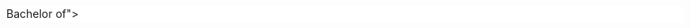 Bachelor of"><meta itemprop="url" content="https://sites.google.com/view/kavianandg"><meta itemprop="thumbnailUrl" content="https://lh6.googleusercontent.com/1rnochG9AtzmOTF9oUDV8su_hNUQ1YQMa_nnx7P85xvDRTbPy1CZXRMqgW6yEHUv4jw_8XbJivGZszqcrvkvFGXSjX0YfJE"><meta itemprop="image" content="https://lh6.googleusercontent.com/1rnochG9AtzmOTF9oUDV8su_hNUQ1YQMa_nnx7P85xvDRTbPy1CZXRMqgW6yEHUv4jw_8XbJivGZszqcrvkvFGXSjX0YfJE"><meta itemprop="imageUrl" content="https://lh6.googleusercontent.com/1rnochG9AtzmOTF9oUDV8su_hNUQ1YQMa_nnx7P85xvDRTbPy1CZXRMqgW6yEHUv4jw_8XbJivGZszqcrvkvFGXSjX0YfJE"><meta property="og:image" content="https://lh6.googleusercontent.com/1rnochG9AtzmOTF9oUDV8su_hNUQ1YQMa_nnx7P85xvDRTbPy1CZXRMqgW6yEHUv4jw_8XbJivGZszqcrvkvFGXSjX0YfJE"><link href="https://fonts.googleapis.com/css?family=Merriweather%3A400%2C400italic%2C700%2C700italic%2C900%2C900italic&display=swap" rel="stylesheet" nonce="QEU4GShXnxgMT4gxZFYbJg"><link href="https://fonts.googleapis.com/css?family=Google+Sans:400,500|Roboto:300,400,500,700|Source+Code+Pro:400,700&display=swap" rel="stylesheet" nonce="QEU4GShXnxgMT4gxZFYbJg"><link rel="stylesheet" href="https://www.gstatic.com/_/atari/_/ss/k=atari.vw.3LcGrqq2MM4.L.W.O/d=1/rs=AGEqA5ktFm3K2Ut5ctZX6NAwwWFmmcf_Aw" nonce="QEU4GShXnxgMT4gxZFYbJg"><title>Kavianand&#39;s Profile</title><style jsname="ptDGoc" nonce="QEU4GShXnxgMT4gxZFYbJg">.M63kCb{background-color: rgba(255,255,255,1);}.OUGEr{color: rgba(33,33,33,1);}.duRjpb .OUGEr{color: rgba(133,114,81,1);}.JYVBee .OUGEr{color: rgba(133,114,81,1);}.OmQG5e .OUGEr{color: rgba(133,114,81,1);}.iwQgFb{background-color: rgba(0,0,0,0.150000006);}.ySLm4c{font-family: Merriweather, serif;}.CbiMKe{background-color: rgba(130,113,83,1);}.qeLZfd .zfr3Q{color: rgba(33,33,33,1);}.qeLZfd .qnVSj{color: rgba(33,33,33,1);}.qeLZfd .Glwbz{color: rgba(33,33,33,1);}.qeLZfd .duRjpb{color: rgba(116,102,77,1);}.qeLZfd .qLrapd{color: rgba(116,102,77,1);}.qeLZfd .JYVBee{color: rgba(116,102,77,1);}.qeLZfd .aHM7ed{color: rgba(116,102,77,1);}.qeLZfd .OmQG5e{color: rgba(116,102,77,1);}.qeLZfd .NHD4Gf{color: rgba(116,102,77,1);}.qeLZfd .aw5Odc{color: rgba(116,102,77,1);}.qeLZfd .dhtgD:hover{color: rgba(130,104,63,1);}.qeLZfd .dhtgD:visited{color: rgba(116,102,77,1);}.qeLZfd .iwQgFb{background-color: rgba(0,0,0,0.150000006);}.qeLZfd .OUGEr{color: rgba(33,33,33,1);}.qeLZfd .duRjpb .OUGEr{color: rgba(116,102,77,1);}.qeLZfd .JYVBee .OUGEr{color: rgba(116,102,77,1);}.qeLZfd .OmQG5e .OUGEr{color: rgba(116,102,77,1);}.qeLZfd:before{background-color: rgba(247,244,238,1); display: block;}.lQAHbd .zfr3Q{color: rgba(255,255,255,1);}.lQAHbd .qnVSj{color: rgba(255,255,255,1);}.lQAHbd .Glwbz{color: rgba(255,255,255,1);}.lQAHbd .duRjpb{color: rgba(255,250,241,1);}.lQAHbd .qLrapd{color: rgba(255,250,241,1);}.lQAHbd .JYVBee{color: rgba(255,250,241,1);}.lQAHbd .aHM7ed{color: rgba(255,250,241,1);}.lQAHbd .OmQG5e{color: rgba(255,250,241,1);}.lQAHbd .NHD4Gf{color: rgba(255,250,241,1);}.lQAHbd .aw5Odc{color: rgba(255,250,241,1);}.lQAHbd .dhtgD:hover{color: rgba(255,255,255,1);}.lQAHbd .dhtgD:visited{color: rgba(255,250,241,1);}.lQAHbd .iwQgFb{background-color: rgba(255,255,255,0.150000006);}.lQAHbd .OUGEr{color: rgba(255,255,255,1);}.lQAHbd .duRjpb .OUGEr{color: rgba(255,250,241,1);}.lQAHbd .JYVBee .OUGEr{color: rgba(255,250,241,1);}.lQAHbd .OmQG5e .OUGEr{color: rgba(255,250,241,1);}.lQAHbd .CbiMKe{background-color: rgba(255,255,255,1);}.lQAHbd:before{background-color: rgba(130,113,83,1); display: block;}.cJgDec .zfr3Q{color: rgba(255,255,255,1);}.cJgDec .zfr3Q .OUGEr{color: rgba(255,255,255,1);}.cJgDec .qnVSj{color: rgba(255,255,255,1);}.cJgDec .Glwbz{color: rgba(255,255,255,1);}.cJgDec .qLrapd{color: rgba(255,255,255,1);}.cJgDec .aHM7ed{color: rgba(255,255,255,1);}.cJgDec .NHD4Gf{color: rgba(255,255,255,1);}.cJgDec .IFuOkc:before{background-color: rgba(33,33,33,1); opacity: 0; display: block;}.O13XJf{height: 310px; padding-bottom: 50px; padding-top: 50px;}.O13XJf .IFuOkc{background-image: url(https://ssl.gstatic.com/atari/images/aristotle-header-dark.jpg);}.O13XJf .IFuOkc:before{background-color: rgba(33,33,33,1); opacity: 0.5; display: block;}.O13XJf .zfr3Q{color: rgba(255,255,255,1);}.O13XJf .qnVSj{color: rgba(255,255,255,1);}.O13XJf .Glwbz{color: rgba(255,255,255,1);}.O13XJf .duRjpb{color: rgba(255,255,255,1);}.O13XJf .qLrapd{color: rgba(255,255,255,1);}.O13XJf .JYVBee{color: rgba(255,255,255,1);}.O13XJf .aHM7ed{color: rgba(255,255,255,1);}.O13XJf .OmQG5e{color: rgba(255,255,255,1);}.O13XJf .NHD4Gf{color: rgba(255,255,255,1);}.tpmmCb .zfr3Q{color: rgba(33,33,33,1);}.tpmmCb .zfr3Q .OUGEr{color: rgba(33,33,33,1);}.tpmmCb .qnVSj{color: rgba(33,33,33,1);}.tpmmCb .Glwbz{color: rgba(33,33,33,1);}.tpmmCb .qLrapd{color: rgba(33,33,33,1);}.tpmmCb .aHM7ed{color: rgba(33,33,33,1);}.tpmmCb .NHD4Gf{color: rgba(33,33,33,1);}.tpmmCb .IFuOkc:before{background-color: rgba(255,255,255,1); display: block;}.tpmmCb .Wew9ke{fill: rgba(33,33,33,1);}.dhtgD:hover{color: rgba(151,107,37,1);}.dhtgD:active{color: rgba(151,107,37,1);}.Zjiec{color: rgba(133,114,81,1); font-family: Merriweather, serif; font-size: 20pt; font-weight: 900; letter-spacing: 1px; padding-bottom: 57px; padding-left: 21.5px; padding-right: 21.5px; padding-top: 8px; text-align: center; text-transform: none;}.XMyrgf{margin-top: 0px; margin-left: 21.5px; margin-bottom: 24px; margin-right: 21.5px; text-align: center;}.TlfmSc{color: rgba(206,169,100,1); font-family: Merriweather, serif; font-size: 15pt; font-weight: 900; letter-spacing: 1.5px; text-transform: none;}.Mz8gvb{color: rgba(206,169,100,1);}.zDUgLc{background-color: rgba(255,255,255,1); border-bottom-style: solid; border-bottom-width: 1px; border-color: rgba(204,204,204,1);}.QTKDff.chg4Jd:focus{background-color: rgba(255,255,255,0.1199999973);}.YTv4We{color: rgba(133,114,81,1);}.YTv4We:hover:before{background-color: rgba(183,153,81,0.1199999973); display: block;}.YTv4We.chg4Jd:focus:before{border-color: